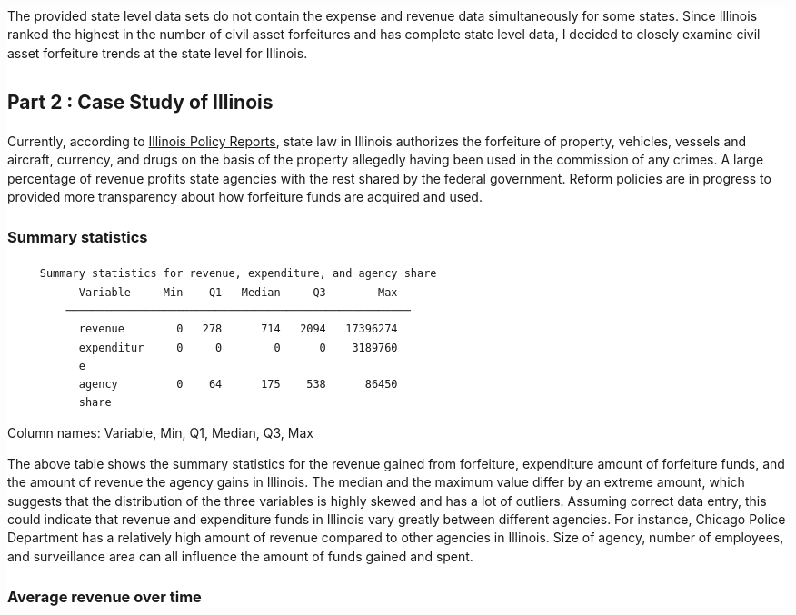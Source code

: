 The provided state level data sets do not contain the expense and
revenue data simultaneously for some states. Since Illinois ranked the
highest in the number of civil asset forfeitures and has complete state
level data, I decided to closely examine civil asset forfeiture trends
at the state level for Illinois.

## Part 2 : Case Study of Illinois

Currently, according to [Illinois Policy
Reports](https://www.illinoispolicy.org/reports/asset-forfeiture-in-illinois/),
state law in Illinois authorizes the forfeiture of property, vehicles,
vessels and aircraft, currency, and drugs on the basis of the property
allegedly having been used in the commission of any crimes. A large
percentage of revenue profits state agencies with the rest shared by the
federal government. Reform policies are in progress to provided more
transparency about how forfeiture funds are acquired and used.

### Summary statistics

         Summary statistics for revenue, expenditure, and agency share          
               Variable     Min    Q1   Median     Q3        Max  
             ─────────────────────────────────────────────────────
               revenue        0   278      714   2094   17396274  
               expenditur     0     0        0      0    3189760  
               e                                                  
               agency         0    64      175    538      86450  
               share                                              

Column names: Variable, Min, Q1, Median, Q3, Max

The above table shows the summary statistics for the revenue gained from
forfeiture, expenditure amount of forfeiture funds, and the amount of
revenue the agency gains in Illinois. The median and the maximum value
differ by an extreme amount, which suggests that the distribution of the
three variables is highly skewed and has a lot of outliers. Assuming
correct data entry, this could indicate that revenue and expenditure
funds in Illinois vary greatly between different agencies. For instance,
Chicago Police Department has a relatively high amount of revenue
compared to other agencies in Illinois. Size of agency, number of
employees, and surveillance area can all influence the amount of funds
gained and spent.

### Average revenue over time

